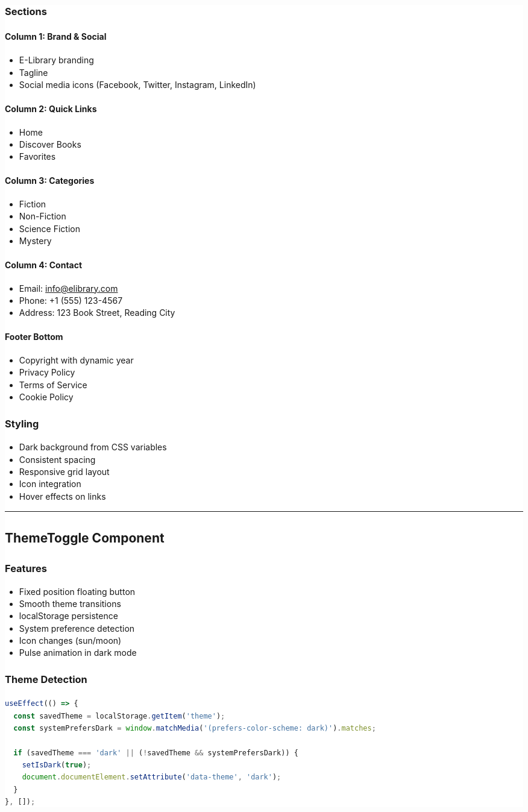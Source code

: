 ### Sections

#### Column 1: Brand & Social
- E-Library branding
- Tagline
- Social media icons (Facebook, Twitter, Instagram, LinkedIn)

#### Column 2: Quick Links
- Home
- Discover Books
- Favorites

#### Column 3: Categories
- Fiction
- Non-Fiction
- Science Fiction
- Mystery

#### Column 4: Contact
- Email: info@elibrary.com
- Phone: +1 (555) 123-4567
- Address: 123 Book Street, Reading City

#### Footer Bottom
- Copyright with dynamic year
- Privacy Policy
- Terms of Service
- Cookie Policy

### Styling
- Dark background from CSS variables
- Consistent spacing
- Responsive grid layout
- Icon integration
- Hover effects on links

---

## ThemeToggle Component

### Features
- Fixed position floating button
- Smooth theme transitions
- localStorage persistence
- System preference detection
- Icon changes (sun/moon)
- Pulse animation in dark mode

### Theme Detection
```typescript
useEffect(() => {
  const savedTheme = localStorage.getItem('theme');
  const systemPrefersDark = window.matchMedia('(prefers-color-scheme: dark)').matches;

  if (savedTheme === 'dark' || (!savedTheme && systemPrefersDark)) {
    setIsDark(true);
    document.documentElement.setAttribute('data-theme', 'dark');
  }
}, []);
```
